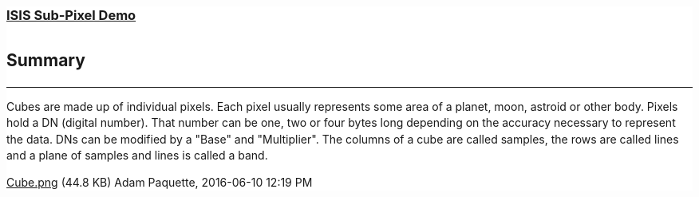 
### [ISIS Sub-Pixel Demo](https://doi-usgs.github.io/ISIS3/ISIS_Cube_Format.html#Sub-Pixel-Definition)

## Summary
-------

Cubes are made up of individual pixels. Each pixel usually represents some area of a planet, moon, astroid or other body. Pixels hold a DN (digital number). That number can be one, two or four bytes long depending on the accuracy necessary to represent the data. DNs can be modified by a "Base" and "Multiplier". The columns of a cube are called samples, the rows are called lines and a plane of samples and lines is called a band.

[Cube.png](../../assets/isis-fundamentals/Cube.png) (44.8 KB) Adam Paquette, 2016-06-10 12:19 PM